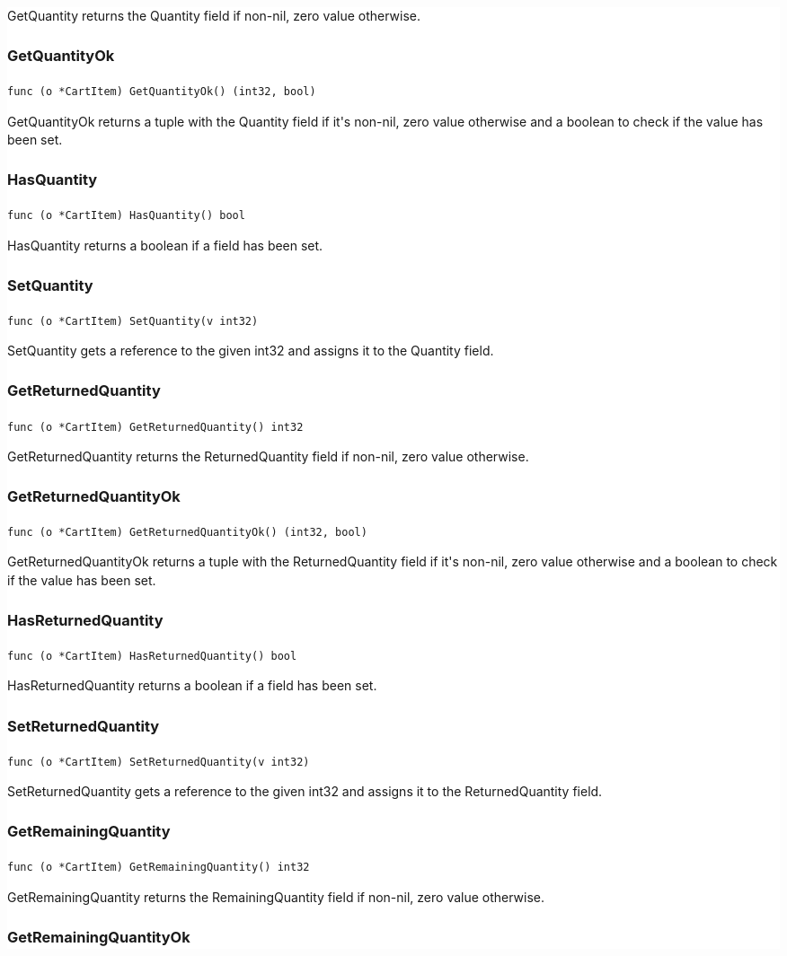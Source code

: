 GetQuantity returns the Quantity field if non-nil, zero value otherwise.

### GetQuantityOk

`func (o *CartItem) GetQuantityOk() (int32, bool)`

GetQuantityOk returns a tuple with the Quantity field if it's non-nil, zero value otherwise
and a boolean to check if the value has been set.

### HasQuantity

`func (o *CartItem) HasQuantity() bool`

HasQuantity returns a boolean if a field has been set.

### SetQuantity

`func (o *CartItem) SetQuantity(v int32)`

SetQuantity gets a reference to the given int32 and assigns it to the Quantity field.

### GetReturnedQuantity

`func (o *CartItem) GetReturnedQuantity() int32`

GetReturnedQuantity returns the ReturnedQuantity field if non-nil, zero value otherwise.

### GetReturnedQuantityOk

`func (o *CartItem) GetReturnedQuantityOk() (int32, bool)`

GetReturnedQuantityOk returns a tuple with the ReturnedQuantity field if it's non-nil, zero value otherwise
and a boolean to check if the value has been set.

### HasReturnedQuantity

`func (o *CartItem) HasReturnedQuantity() bool`

HasReturnedQuantity returns a boolean if a field has been set.

### SetReturnedQuantity

`func (o *CartItem) SetReturnedQuantity(v int32)`

SetReturnedQuantity gets a reference to the given int32 and assigns it to the ReturnedQuantity field.

### GetRemainingQuantity

`func (o *CartItem) GetRemainingQuantity() int32`

GetRemainingQuantity returns the RemainingQuantity field if non-nil, zero value otherwise.

### GetRemainingQuantityOk
